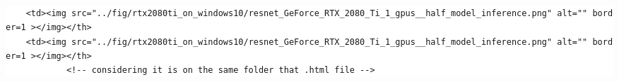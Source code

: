         <td><img src="../fig/rtx2080ti_on_windows10/resnet_GeForce_RTX_2080_Ti_1_gpus__half_model_inference.png" alt="" border=1 ></img></th>
        <td><img src="../fig/rtx2080ti_on_windows10/resnet_GeForce_RTX_2080_Ti_1_gpus__half_model_inference.png" alt="" border=1 ></img></th>
                <!-- considering it is on the same folder that .html file -->